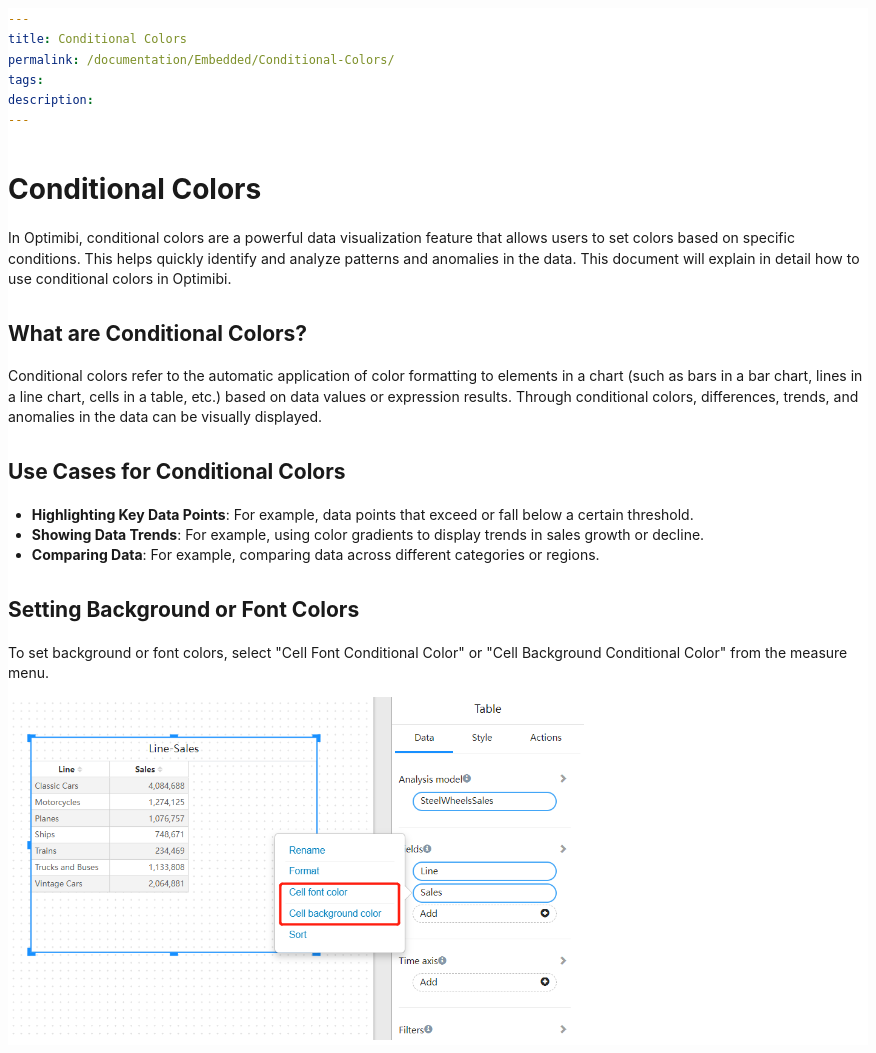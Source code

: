 ```yaml
---
title: Conditional Colors
permalink: /documentation/Embedded/Conditional-Colors/
tags:
description: 
---
```


# Conditional Colors

In Optimibi, conditional colors are a powerful data visualization feature that allows users to set colors based on specific conditions. This helps quickly identify and analyze patterns and anomalies in the data. This document will explain in detail how to use conditional colors in Optimibi.

## What are Conditional Colors?

Conditional colors refer to the automatic application of color formatting to elements in a chart (such as bars in a bar chart, lines in a line chart, cells in a table, etc.) based on data values or expression results. Through conditional colors, differences, trends, and anomalies in the data can be visually displayed.

## Use Cases for Conditional Colors

- **Highlighting Key Data Points**: For example, data points that exceed or fall below a certain threshold.
- **Showing Data Trends**: For example, using color gradients to display trends in sales growth or decline.
- **Comparing Data**: For example, comparing data across different categories or regions.

## Setting Background or Font Colors

To set background or font colors, select "Cell Font Conditional Color" or "Cell Background Conditional Color" from the measure menu.

<div align="left"><img  src="./images/image-20230113130143301.png" alt="image-20230113130143301"  width="67%" /></div>
